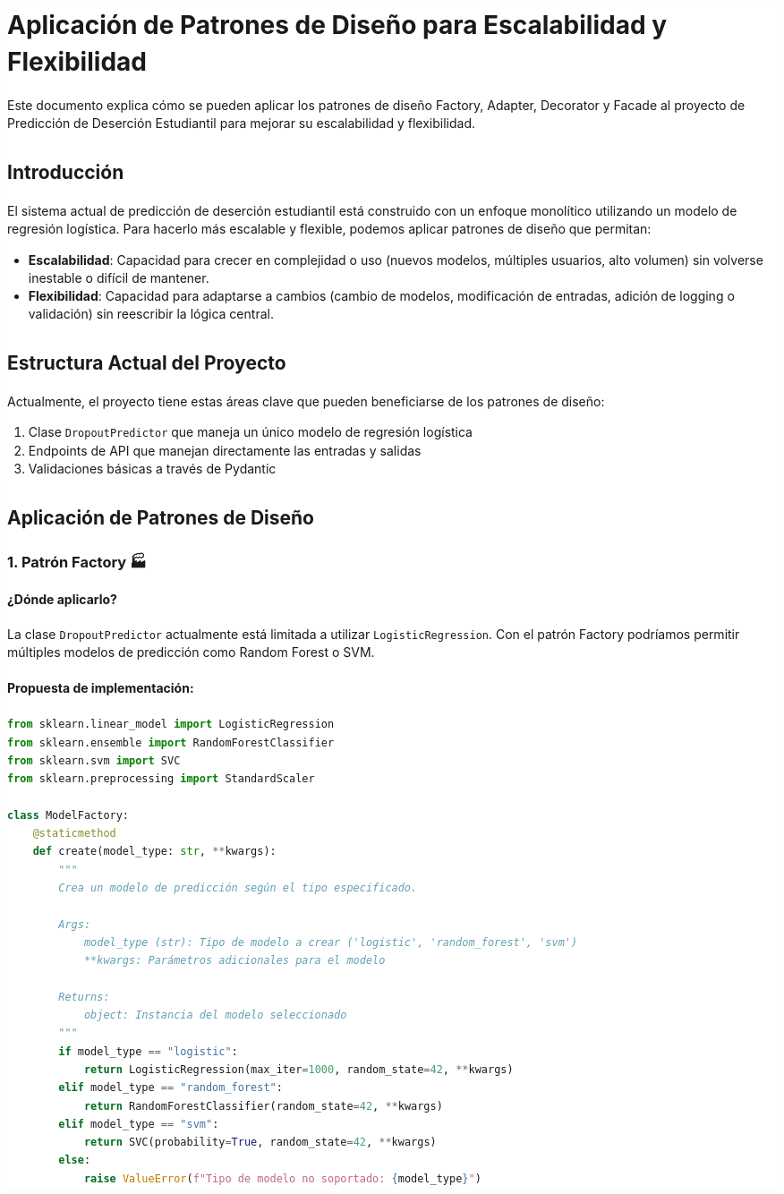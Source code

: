 # Aplicación de Patrones de Diseño para Escalabilidad y Flexibilidad

Este documento explica cómo se pueden aplicar los patrones de diseño Factory, Adapter, Decorator y Facade al proyecto de Predicción de Deserción Estudiantil para mejorar su escalabilidad y flexibilidad.

## Introducción

El sistema actual de predicción de deserción estudiantil está construido con un enfoque monolítico utilizando un modelo de regresión logística. Para hacerlo más escalable y flexible, podemos aplicar patrones de diseño que permitan:

- **Escalabilidad**: Capacidad para crecer en complejidad o uso (nuevos modelos, múltiples usuarios, alto volumen) sin volverse inestable o difícil de mantener.
- **Flexibilidad**: Capacidad para adaptarse a cambios (cambio de modelos, modificación de entradas, adición de logging o validación) sin reescribir la lógica central.

## Estructura Actual del Proyecto

Actualmente, el proyecto tiene estas áreas clave que pueden beneficiarse de los patrones de diseño:

1. Clase `DropoutPredictor` que maneja un único modelo de regresión logística
2. Endpoints de API que manejan directamente las entradas y salidas
3. Validaciones básicas a través de Pydantic

## Aplicación de Patrones de Diseño

### 1. Patrón Factory 🏭

#### ¿Dónde aplicarlo?
La clase `DropoutPredictor` actualmente está limitada a utilizar `LogisticRegression`. Con el patrón Factory podríamos permitir múltiples modelos de predicción como Random Forest o SVM.

#### Propuesta de implementación:

```python
from sklearn.linear_model import LogisticRegression
from sklearn.ensemble import RandomForestClassifier
from sklearn.svm import SVC
from sklearn.preprocessing import StandardScaler

class ModelFactory:
    @staticmethod
    def create(model_type: str, **kwargs):
        """
        Crea un modelo de predicción según el tipo especificado.

        Args:
            model_type (str): Tipo de modelo a crear ('logistic', 'random_forest', 'svm')
            **kwargs: Parámetros adicionales para el modelo

        Returns:
            object: Instancia del modelo seleccionado
        """
        if model_type == "logistic":
            return LogisticRegression(max_iter=1000, random_state=42, **kwargs)
        elif model_type == "random_forest":
            return RandomForestClassifier(random_state=42, **kwargs)
        elif model_type == "svm":
            return SVC(probability=True, random_state=42, **kwargs)
        else:
            raise ValueError(f"Tipo de modelo no soportado: {model_type}")
```